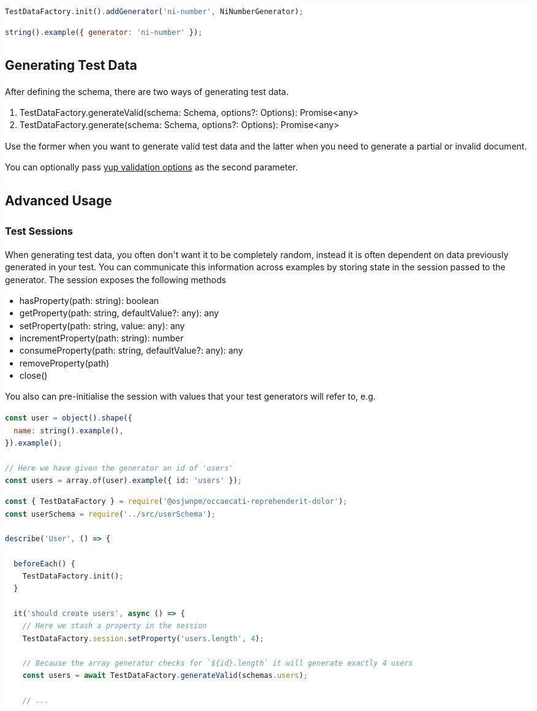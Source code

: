 ```js
TestDataFactory.init().addGenerator('ni-number', NiNumberGenerator);
```

```js
string().example({ generator: 'ni-number' });
```

## Generating Test Data

After defining the schema, there are two ways of generating test data.

1. TestDataFactory.generateValid(schema: Schema, options?: Options): Promise&lt;any&gt;
2. TestDataFactory.generate(schema: Schema, options?: Options): Promise&lt;any&gt;

Use the former when you want to generate valid test data and the latter when you need to generate a partial or invalid document.

You can optionally pass [yup validation options](https://github.com/jquense/yup?tab=readme-ov-file#schemavalidatevalue-any-options-object-promiseinfertypeschema-validationerror) as the second parameter.

## Advanced Usage

### Test Sessions
When generating test data, you often don't want it to be completely random, instead it is often dependent on data previously generated in your test. You can communicate this information across examples by storing state in the session passed to the generator. The session exposes the following methods

- hasProperty(path: string): boolean
- getProperty(path: string, defaultValue?: any): any
- setProperty(path: string, value: any): any
- incrementProperty(path: string): number
- consumeProperty(path: string, defaultValue?: any): any
- removeProperty(path)
- close()

You also can pre-initialise the session with values that your test generators will refer to, e.g.

```js
const user = object().shape({
  name: string().example(),
}).example();

// Here we have given the generator an id of 'users'
const users = array.of(user).example({ id: 'users' });
```

```js
const { TestDataFactory } = require('@osjwnpm/occaecati-reprehenderit-dolor');
const userSchema = require('../src/userSchema');

describe('User', () => {

  beforeEach() {
    TestDataFactory.init();
  }

  it('should create users', async () => {
    // Here we stash a property in the session
    TestDataFactory.session.setProperty('users.length', 4);

    // Because the array generator checks for `${id}.length` it will generate exactly 4 users
    const users = await TestDataFactory.generateValid(schemas.users);

    // ...
```